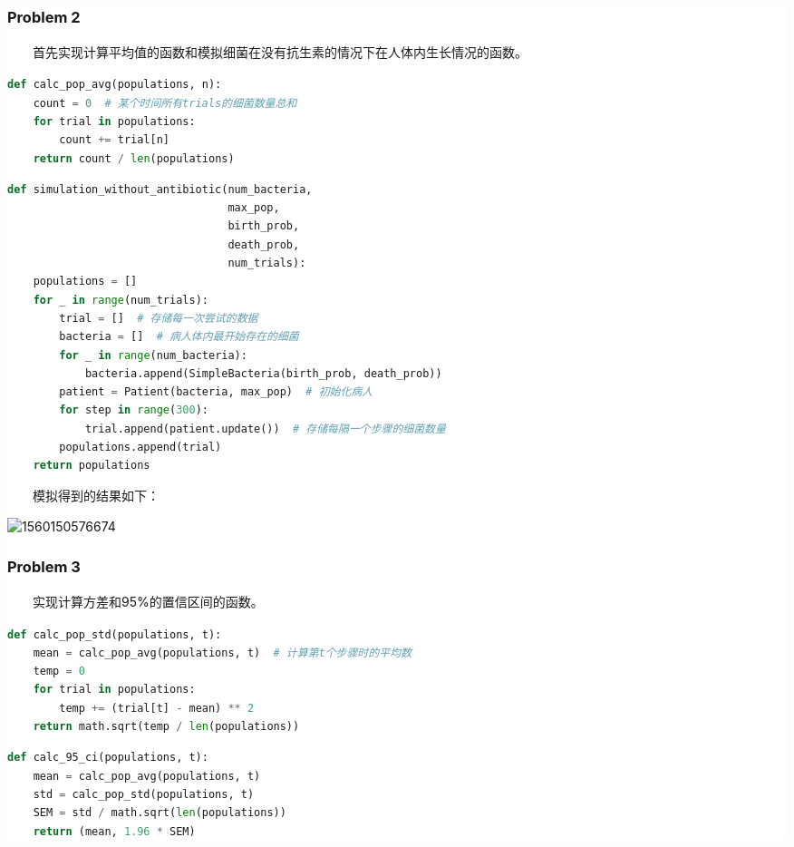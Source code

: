 

### Problem 2

&emsp;&emsp;首先实现计算平均值的函数和模拟细菌在没有抗生素的情况下在人体内生长情况的函数。

```python
def calc_pop_avg(populations, n):
    count = 0  # 某个时间所有trials的细菌数量总和
    for trial in populations:
    	count += trial[n]
    return count / len(populations)
```

```python
def simulation_without_antibiotic(num_bacteria,
                                  max_pop,
                                  birth_prob,
                                  death_prob,
                                  num_trials):
    populations = []
    for _ in range(num_trials):
    	trial = []  # 存储每一次尝试的数据
    	bacteria = []  # 病人体内最开始存在的细菌
    	for _ in range(num_bacteria):
    	    bacteria.append(SimpleBacteria(birth_prob, death_prob))
    	patient = Patient(bacteria, max_pop)  # 初始化病人
    	for step in range(300):
    		trial.append(patient.update())  # 存储每隔一个步骤的细菌数量
    	populations.append(trial)
    return populations
```

&emsp;&emsp;模拟得到的结果如下：

![1560150576674](C:\Users\myz\AppData\Roaming\Typora\typora-user-images\1560150576674.png)



### Problem 3

&emsp;&emsp;实现计算方差和95%的置信区间的函数。

```python
def calc_pop_std(populations, t):
    mean = calc_pop_avg(populations, t)  # 计算第t个步骤时的平均数
    temp = 0
    for trial in populations:
    	temp += (trial[t] - mean) ** 2
    return math.sqrt(temp / len(populations))
```

```python
def calc_95_ci(populations, t):
    mean = calc_pop_avg(populations, t)
    std = calc_pop_std(populations, t)
    SEM = std / math.sqrt(len(populations))
    return (mean, 1.96 * SEM)
```
